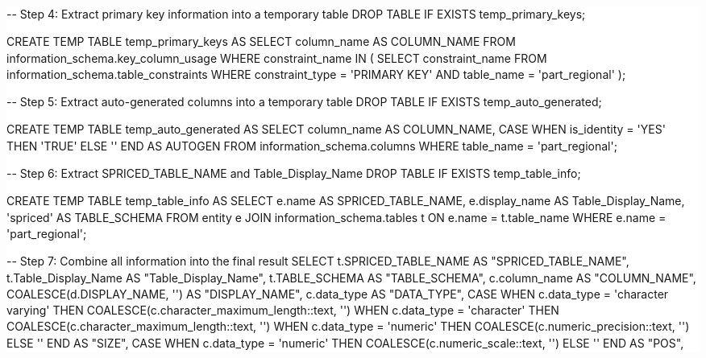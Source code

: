 -- Step 4: Extract primary key information into a temporary table
DROP TABLE IF EXISTS temp_primary_keys;

CREATE TEMP TABLE temp_primary_keys AS
SELECT
    column_name AS COLUMN_NAME
FROM
    information_schema.key_column_usage
WHERE
    constraint_name IN (
        SELECT constraint_name
        FROM information_schema.table_constraints
        WHERE constraint_type = 'PRIMARY KEY'
          AND table_name = 'part_regional'
    );

-- Step 5: Extract auto-generated columns into a temporary table
DROP TABLE IF EXISTS temp_auto_generated;

CREATE TEMP TABLE temp_auto_generated AS
SELECT
    column_name AS COLUMN_NAME,
    CASE
        WHEN is_identity = 'YES' THEN 'TRUE'
        ELSE ''
    END AS AUTOGEN
FROM
    information_schema.columns
WHERE
    table_name = 'part_regional';

-- Step 6: Extract SPRICED_TABLE_NAME and Table_Display_Name
DROP TABLE IF EXISTS temp_table_info;

CREATE TEMP TABLE temp_table_info AS
SELECT
    e.name AS SPRICED_TABLE_NAME,
    e.display_name AS Table_Display_Name,
    'spriced' AS TABLE_SCHEMA
FROM
    entity e
JOIN
    information_schema.tables t
ON
    e.name = t.table_name
WHERE
    e.name = 'part_regional';

-- Step 7: Combine all information into the final result
SELECT 
    t.SPRICED_TABLE_NAME AS "SPRICED_TABLE_NAME",
    t.Table_Display_Name AS "Table_Display_Name",
    t.TABLE_SCHEMA AS "TABLE_SCHEMA",
    c.column_name AS "COLUMN_NAME",
    COALESCE(d.DISPLAY_NAME, '') AS "DISPLAY_NAME",
    c.data_type AS "DATA_TYPE",
    CASE 
        WHEN c.data_type = 'character varying' THEN COALESCE(c.character_maximum_length::text, '')
        WHEN c.data_type = 'character' THEN COALESCE(c.character_maximum_length::text, '')
        WHEN c.data_type = 'numeric' THEN COALESCE(c.numeric_precision::text, '')
        ELSE ''
    END AS "SIZE",
    CASE 
        WHEN c.data_type = 'numeric' THEN COALESCE(c.numeric_scale::text, '')
        ELSE ''
    END AS "POS",